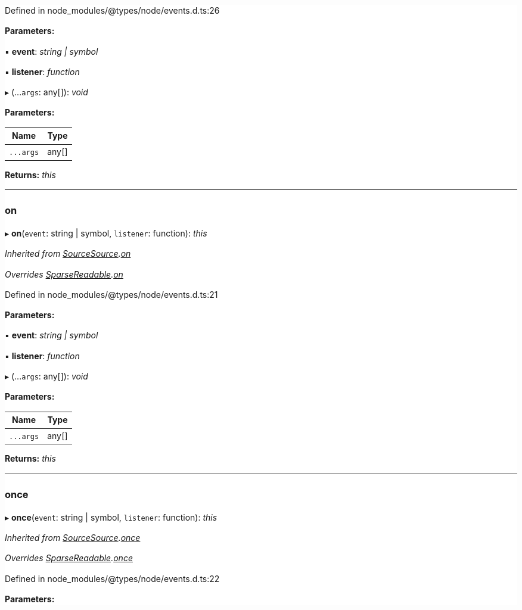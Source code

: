 Defined in node_modules/@types/node/events.d.ts:26

**Parameters:**

▪ **event**: *string | symbol*

▪ **listener**: *function*

▸ (...`args`: any[]): *void*

**Parameters:**

Name | Type |
------ | ------ |
`...args` | any[] |

**Returns:** *this*

___

###  on

▸ **on**(`event`: string | symbol, `listener`: function): *this*

*Inherited from [SourceSource](sourcesource.md).[on](sourcesource.md#on)*

*Overrides [SparseReadable](../interfaces/sparsereadable.md).[on](../interfaces/sparsereadable.md#on)*

Defined in node_modules/@types/node/events.d.ts:21

**Parameters:**

▪ **event**: *string | symbol*

▪ **listener**: *function*

▸ (...`args`: any[]): *void*

**Parameters:**

Name | Type |
------ | ------ |
`...args` | any[] |

**Returns:** *this*

___

###  once

▸ **once**(`event`: string | symbol, `listener`: function): *this*

*Inherited from [SourceSource](sourcesource.md).[once](sourcesource.md#once)*

*Overrides [SparseReadable](../interfaces/sparsereadable.md).[once](../interfaces/sparsereadable.md#once)*

Defined in node_modules/@types/node/events.d.ts:22

**Parameters:**
